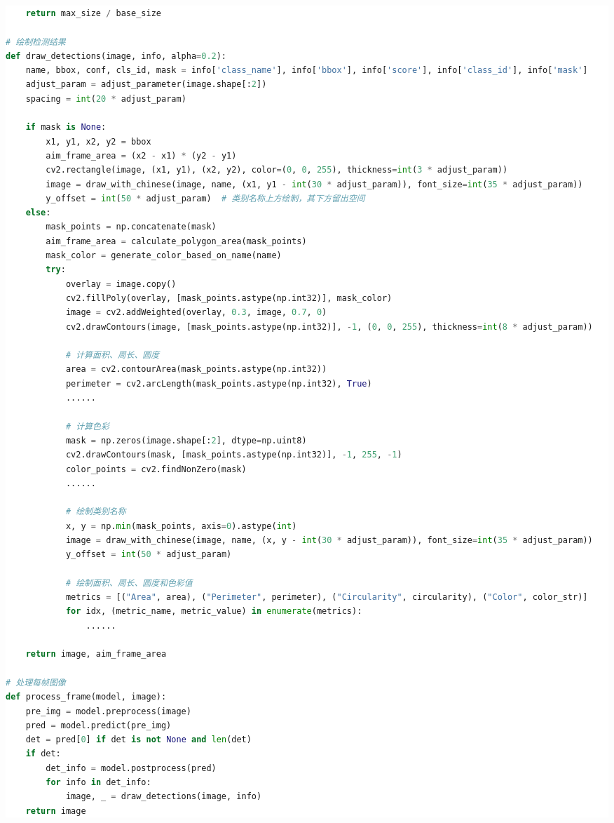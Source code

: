 ```python
    return max_size / base_size

# 绘制检测结果
def draw_detections(image, info, alpha=0.2):
    name, bbox, conf, cls_id, mask = info['class_name'], info['bbox'], info['score'], info['class_id'], info['mask']
    adjust_param = adjust_parameter(image.shape[:2])
    spacing = int(20 * adjust_param)

    if mask is None:
        x1, y1, x2, y2 = bbox
        aim_frame_area = (x2 - x1) * (y2 - y1)
        cv2.rectangle(image, (x1, y1), (x2, y2), color=(0, 0, 255), thickness=int(3 * adjust_param))
        image = draw_with_chinese(image, name, (x1, y1 - int(30 * adjust_param)), font_size=int(35 * adjust_param))
        y_offset = int(50 * adjust_param)  # 类别名称上方绘制，其下方留出空间
    else:
        mask_points = np.concatenate(mask)
        aim_frame_area = calculate_polygon_area(mask_points)
        mask_color = generate_color_based_on_name(name)
        try:
            overlay = image.copy()
            cv2.fillPoly(overlay, [mask_points.astype(np.int32)], mask_color)
            image = cv2.addWeighted(overlay, 0.3, image, 0.7, 0)
            cv2.drawContours(image, [mask_points.astype(np.int32)], -1, (0, 0, 255), thickness=int(8 * adjust_param))

            # 计算面积、周长、圆度
            area = cv2.contourArea(mask_points.astype(np.int32))
            perimeter = cv2.arcLength(mask_points.astype(np.int32), True)
            ......

            # 计算色彩
            mask = np.zeros(image.shape[:2], dtype=np.uint8)
            cv2.drawContours(mask, [mask_points.astype(np.int32)], -1, 255, -1)
            color_points = cv2.findNonZero(mask)
            ......

            # 绘制类别名称
            x, y = np.min(mask_points, axis=0).astype(int)
            image = draw_with_chinese(image, name, (x, y - int(30 * adjust_param)), font_size=int(35 * adjust_param))
            y_offset = int(50 * adjust_param)

            # 绘制面积、周长、圆度和色彩值
            metrics = [("Area", area), ("Perimeter", perimeter), ("Circularity", circularity), ("Color", color_str)]
            for idx, (metric_name, metric_value) in enumerate(metrics):
                ......

    return image, aim_frame_area

# 处理每帧图像
def process_frame(model, image):
    pre_img = model.preprocess(image)
    pred = model.predict(pre_img)
    det = pred[0] if det is not None and len(det)
    if det:
        det_info = model.postprocess(pred)
        for info in det_info:
            image, _ = draw_detections(image, info)
    return image
```